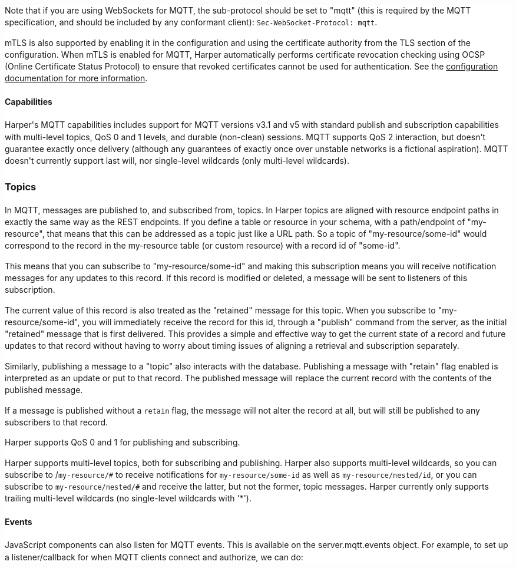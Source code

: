 Note that if you are using WebSockets for MQTT, the sub-protocol should be set to "mqtt" (this is required by the MQTT specification, and should be included by any conformant client): `Sec-WebSocket-Protocol: mqtt`.

mTLS is also supported by enabling it in the configuration and using the certificate authority from the TLS section of the configuration. When mTLS is enabled for MQTT, Harper automatically performs certificate revocation checking using OCSP (Online Certificate Status Protocol) to ensure that revoked certificates cannot be used for authentication. See the [configuration documentation for more information](../deployments/configuration.md).

#### Capabilities

Harper's MQTT capabilities includes support for MQTT versions v3.1 and v5 with standard publish and subscription capabilities with multi-level topics, QoS 0 and 1 levels, and durable (non-clean) sessions. MQTT supports QoS 2 interaction, but doesn't guarantee exactly once delivery (although any guarantees of exactly once over unstable networks is a fictional aspiration). MQTT doesn't currently support last will, nor single-level wildcards (only multi-level wildcards).

### Topics

In MQTT, messages are published to, and subscribed from, topics. In Harper topics are aligned with resource endpoint paths in exactly the same way as the REST endpoints. If you define a table or resource in your schema, with a path/endpoint of "my-resource", that means that this can be addressed as a topic just like a URL path. So a topic of "my-resource/some-id" would correspond to the record in the my-resource table (or custom resource) with a record id of "some-id".

This means that you can subscribe to "my-resource/some-id" and making this subscription means you will receive notification messages for any updates to this record. If this record is modified or deleted, a message will be sent to listeners of this subscription.

The current value of this record is also treated as the "retained" message for this topic. When you subscribe to "my-resource/some-id", you will immediately receive the record for this id, through a "publish" command from the server, as the initial "retained" message that is first delivered. This provides a simple and effective way to get the current state of a record and future updates to that record without having to worry about timing issues of aligning a retrieval and subscription separately.

Similarly, publishing a message to a "topic" also interacts with the database. Publishing a message with "retain" flag enabled is interpreted as an update or put to that record. The published message will replace the current record with the contents of the published message.

If a message is published without a `retain` flag, the message will not alter the record at all, but will still be published to any subscribers to that record.

Harper supports QoS 0 and 1 for publishing and subscribing.

Harper supports multi-level topics, both for subscribing and publishing. Harper also supports multi-level wildcards, so you can subscribe to /`my-resource/#` to receive notifications for `my-resource/some-id` as well as `my-resource/nested/id`, or you can subscribe to `my-resource/nested/#` and receive the latter, but not the former, topic messages. Harper currently only supports trailing multi-level wildcards (no single-level wildcards with '\*').

#### Events

JavaScript components can also listen for MQTT events. This is available on the server.mqtt.events object. For example, to set up a listener/callback for when MQTT clients connect and authorize, we can do:
